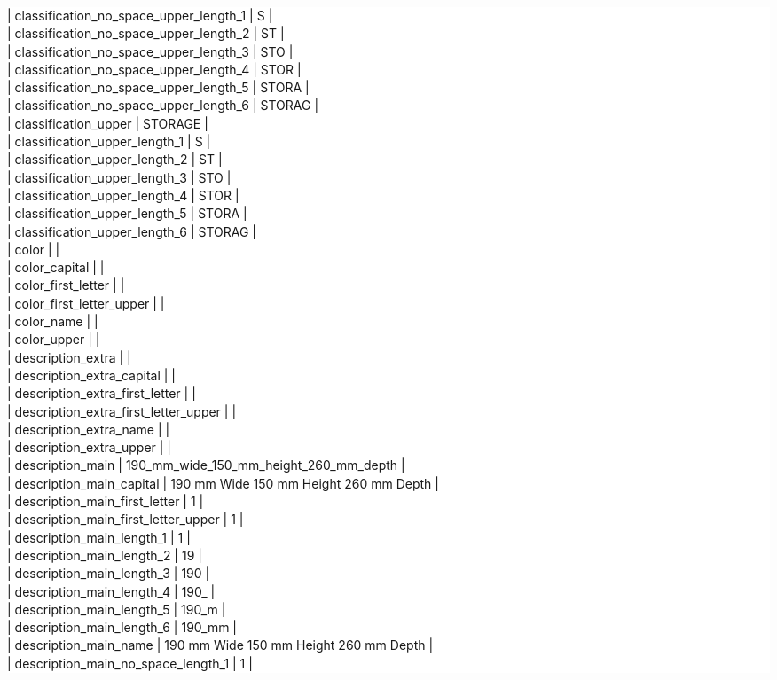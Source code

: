 | classification_no_space_upper_length_1 | S |  
| classification_no_space_upper_length_2 | ST |  
| classification_no_space_upper_length_3 | STO |  
| classification_no_space_upper_length_4 | STOR |  
| classification_no_space_upper_length_5 | STORA |  
| classification_no_space_upper_length_6 | STORAG |  
| classification_upper | STORAGE |  
| classification_upper_length_1 | S |  
| classification_upper_length_2 | ST |  
| classification_upper_length_3 | STO |  
| classification_upper_length_4 | STOR |  
| classification_upper_length_5 | STORA |  
| classification_upper_length_6 | STORAG |  
| color |  |  
| color_capital |  |  
| color_first_letter |  |  
| color_first_letter_upper |  |  
| color_name |  |  
| color_upper |  |  
| description_extra |  |  
| description_extra_capital |  |  
| description_extra_first_letter |  |  
| description_extra_first_letter_upper |  |  
| description_extra_name |  |  
| description_extra_upper |  |  
| description_main | 190_mm_wide_150_mm_height_260_mm_depth |  
| description_main_capital | 190 mm Wide 150 mm Height 260 mm Depth |  
| description_main_first_letter | 1 |  
| description_main_first_letter_upper | 1 |  
| description_main_length_1 | 1 |  
| description_main_length_2 | 19 |  
| description_main_length_3 | 190 |  
| description_main_length_4 | 190_ |  
| description_main_length_5 | 190_m |  
| description_main_length_6 | 190_mm |  
| description_main_name | 190 mm Wide 150 mm Height 260 mm Depth |  
| description_main_no_space_length_1 | 1 |  